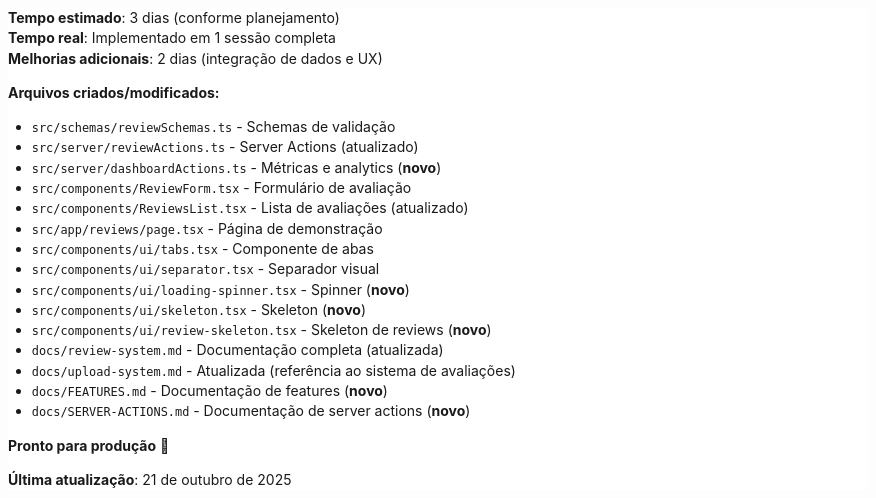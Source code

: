 **Tempo estimado**: 3 dias (conforme planejamento)  
**Tempo real**: Implementado em 1 sessão completa  
**Melhorias adicionais**: 2 dias (integração de dados e UX)

**Arquivos criados/modificados:**
- `src/schemas/reviewSchemas.ts` - Schemas de validação
- `src/server/reviewActions.ts` - Server Actions (atualizado)
- `src/server/dashboardActions.ts` - Métricas e analytics (**novo**)
- `src/components/ReviewForm.tsx` - Formulário de avaliação
- `src/components/ReviewsList.tsx` - Lista de avaliações (atualizado)
- `src/app/reviews/page.tsx` - Página de demonstração
- `src/components/ui/tabs.tsx` - Componente de abas
- `src/components/ui/separator.tsx` - Separador visual
- `src/components/ui/loading-spinner.tsx` - Spinner (**novo**)
- `src/components/ui/skeleton.tsx` - Skeleton (**novo**)
- `src/components/ui/review-skeleton.tsx` - Skeleton de reviews (**novo**)
- `docs/review-system.md` - Documentação completa (atualizada)
- `docs/upload-system.md` - Atualizada (referência ao sistema de avaliações)
- `docs/FEATURES.md` - Documentação de features (**novo**)
- `docs/SERVER-ACTIONS.md` - Documentação de server actions (**novo**)

**Pronto para produção** 🚀

**Última atualização**: 21 de outubro de 2025